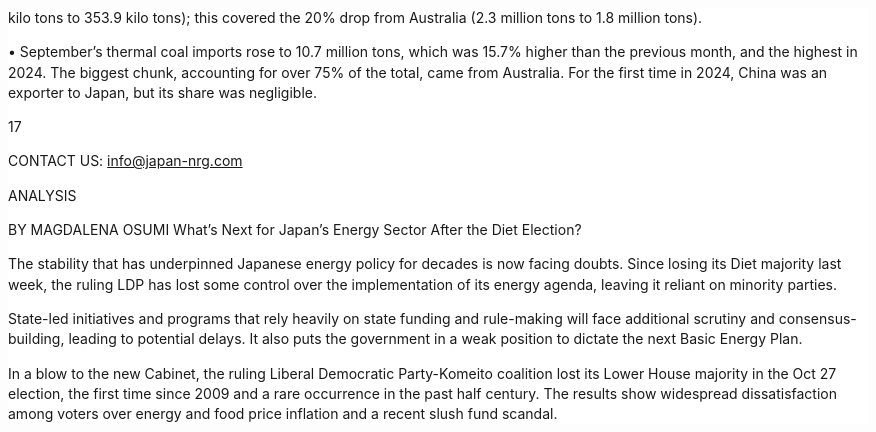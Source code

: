 kilo tons to 353.9 kilo tons); this covered the 20% drop from Australia (2.3 million tons to 1.8
million tons).















•  September’s thermal coal imports rose to 10.7 million tons, which was 15.7% higher than the
previous month, and the highest in 2024. The biggest chunk, accounting for over 75% of the total,
came from Australia. For the first time in 2024, China was an exporter to Japan, but its share was
negligible.































17



CONTACT  US: info@japan-nrg.com

ANALYSIS

BY MAGDALENA OSUMI
What’s Next for Japan’s Energy Sector After the Diet Election?

The stability that has underpinned Japanese energy policy for decades is now facing
doubts. Since losing its Diet majority last week, the ruling LDP has lost some control
over the implementation of its energy agenda, leaving it reliant on minority parties.

State-led initiatives and programs that rely heavily on state funding and rule-making
will face additional scrutiny and consensus-building, leading to potential delays. It also
puts the government in a weak position to dictate the next Basic Energy Plan.

In a blow to the new Cabinet, the ruling Liberal Democratic Party-Komeito coalition
lost its Lower House majority in the Oct 27 election, the first time since 2009 and a
rare occurrence in the past half century. The results show widespread dissatisfaction
among voters over energy and food price inflation and a recent slush fund scandal.
